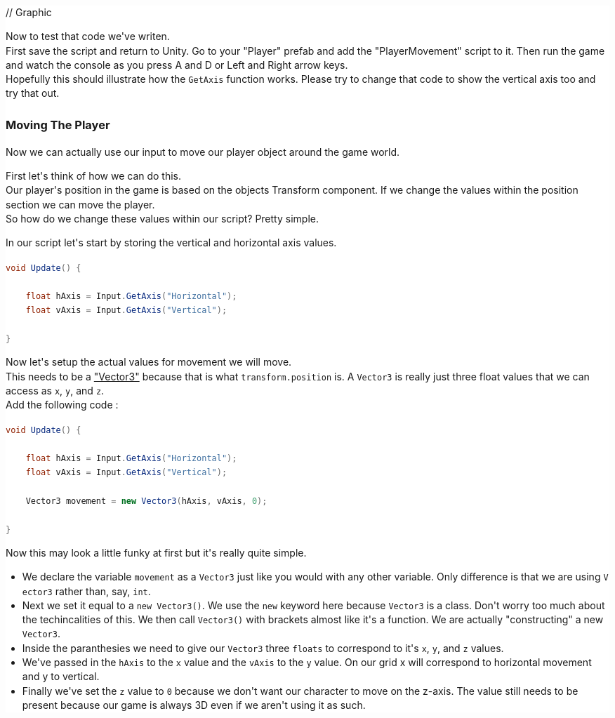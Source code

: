 // Graphic

Now to test that code we've writen.\
First save the script and return to Unity. Go to your "Player" prefab and add the "PlayerMovement" script to it. Then run the game and watch the console as you press A and D or Left and Right arrow keys.\
Hopefully this should illustrate how the `GetAxis` function works. Please try to change that code to show the vertical axis too and try that out.

### Moving The Player

Now we can actually use our input to move our player object around the game world.

First let's think of how we can do this.\
Our player's position in the game is based on the objects Transform component. If we change the values within the position section we can move the player.\
So how do we change these values within our script? Pretty simple.

In our script let's start by storing the vertical and horizontal axis values.

```csharp
void Update() {

	float hAxis = Input.GetAxis("Horizontal");
	float vAxis = Input.GetAxis("Vertical");

}
```

Now let's setup the actual values for movement we will move.\
This needs to be a ["Vector3"](https://docs.unity3d.com/ScriptReference/Vector3.html) because that is what `transform.position` is. A `Vector3` is really just three float values that we can access as `x`, `y`, and `z`.\
Add the following code :

```csharp
void Update() {

	float hAxis = Input.GetAxis("Horizontal");
	float vAxis = Input.GetAxis("Vertical");

	Vector3 movement = new Vector3(hAxis, vAxis, 0);

}
```

Now this may look a little funky at first but it's really quite simple.

* We declare the variable `movement` as a `Vector3` just like you would with any other variable. Only difference is that we are using `Vector3` rather than, say, `int`.
* Next we set it equal to a `new Vector3()`. We use the `new` keyword here because `Vector3` is a class. Don't worry too much about the techincalities of this. We then call `Vector3()` with brackets almost like it's a function. We are actually "constructing" a new `Vector3`.
* Inside the paranthesies we need to give our `Vector3` three `floats` to correspond to it's `x`, `y`, and `z` values.
* We've passed in the `hAxis` to the `x` value and the `vAxis` to the `y` value. On our grid x will correspond to horizontal movement and y to vertical.
* Finally we've set the `z` value to `0` because we don't want our character to move on the z-axis. The value still needs to be present because our game is always 3D even if we aren't using it as such.
